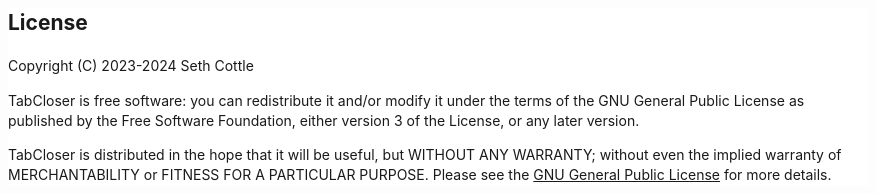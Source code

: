 ## License

Copyright (C) 2023-2024 Seth Cottle

TabCloser is free software: you can redistribute it and/or modify
it under the terms of the GNU General Public License as published by
the Free Software Foundation, either version 3 of the License, or any later version.

TabCloser is distributed in the hope that it will be useful,
but WITHOUT ANY WARRANTY; without even the implied warranty of
MERCHANTABILITY or FITNESS FOR A PARTICULAR PURPOSE. Please see the
[GNU General Public License](https://www.gnu.org/licenses/quick-guide-gplv3.html) for more details.
